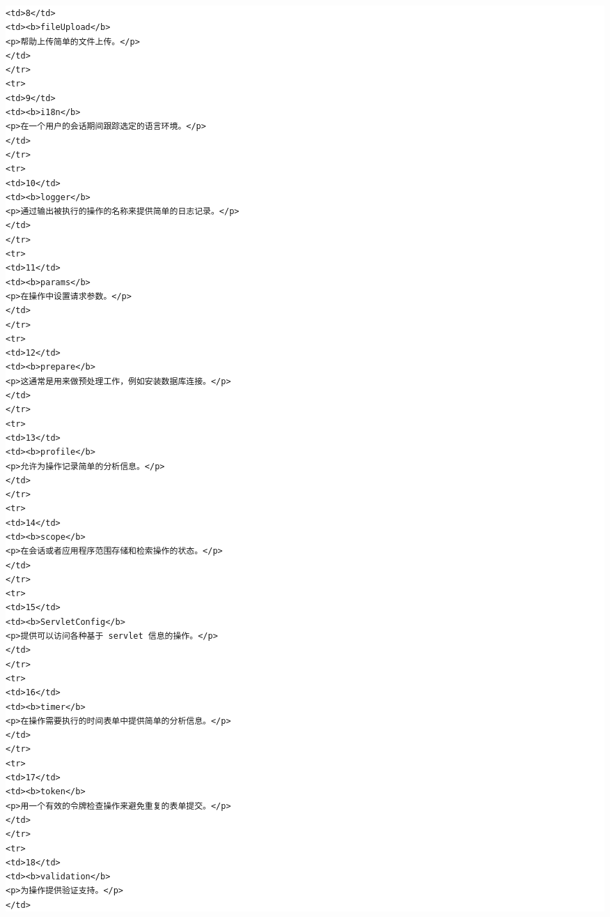 	<td>8</td> 
	<td><b>fileUpload</b> 
	<p>帮助上传简单的文件上传。</p> 
	</td> 
	</tr> 
	<tr> 
	<td>9</td> 
	<td><b>i18n</b> 
	<p>在一个用户的会话期间跟踪选定的语言环境。</p> 
	</td> 
	</tr> 
	<tr> 
	<td>10</td> 
	<td><b>logger</b> 
	<p>通过输出被执行的操作的名称来提供简单的日志记录。</p> 
	</td> 
	</tr> 
	<tr> 
	<td>11</td> 
	<td><b>params</b> 
	<p>在操作中设置请求参数。</p> 
	</td> 
	</tr> 
	<tr> 
	<td>12</td> 
	<td><b>prepare</b> 
	<p>这通常是用来做预处理工作，例如安装数据库连接。</p> 
	</td> 
	</tr> 
	<tr> 
	<td>13</td> 
	<td><b>profile</b> 
	<p>允许为操作记录简单的分析信息。</p> 
	</td> 
	</tr> 
	<tr> 
	<td>14</td> 
	<td><b>scope</b> 
	<p>在会话或者应用程序范围存储和检索操作的状态。</p> 
	</td> 
	</tr> 
	<tr> 
	<td>15</td> 
	<td><b>ServletConfig</b> 
	<p>提供可以访问各种基于 servlet 信息的操作。</p> 
	</td> 
	</tr> 
	<tr> 
	<td>16</td> 
	<td><b>timer</b> 
	<p>在操作需要执行的时间表单中提供简单的分析信息。</p> 
	</td> 
	</tr> 
	<tr> 
	<td>17</td> 
	<td><b>token</b> 
	<p>用一个有效的令牌检查操作来避免重复的表单提交。</p> 
	</td> 
	</tr> 
	<tr> 
	<td>18</td> 
	<td><b>validation</b> 
	<p>为操作提供验证支持。</p> 
	</td> 